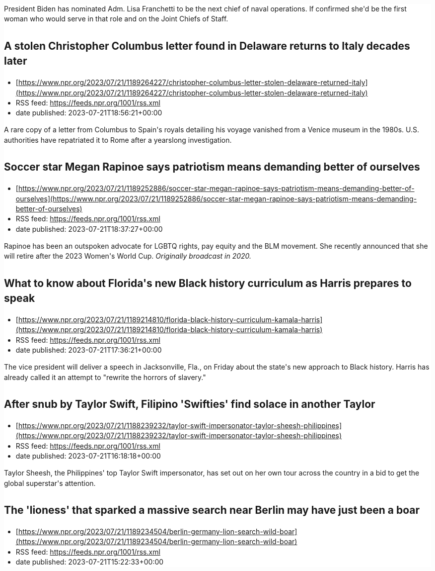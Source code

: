 President Biden has nominated Adm. Lisa Franchetti to be the next chief of naval operations. If confirmed she'd be the first woman who would serve in that role and on the Joint Chiefs of Staff.

## A stolen Christopher Columbus letter found in Delaware returns to Italy decades later
 - [https://www.npr.org/2023/07/21/1189264227/christopher-columbus-letter-stolen-delaware-returned-italy](https://www.npr.org/2023/07/21/1189264227/christopher-columbus-letter-stolen-delaware-returned-italy)
 - RSS feed: https://feeds.npr.org/1001/rss.xml
 - date published: 2023-07-21T18:56:21+00:00

A rare copy of a letter from Columbus to Spain's royals detailing his voyage vanished from a Venice museum in the 1980s. U.S. authorities have repatriated it to Rome after a yearslong investigation.

## Soccer star Megan Rapinoe says patriotism means demanding better of ourselves
 - [https://www.npr.org/2023/07/21/1189252886/soccer-star-megan-rapinoe-says-patriotism-means-demanding-better-of-ourselves](https://www.npr.org/2023/07/21/1189252886/soccer-star-megan-rapinoe-says-patriotism-means-demanding-better-of-ourselves)
 - RSS feed: https://feeds.npr.org/1001/rss.xml
 - date published: 2023-07-21T18:37:27+00:00

Rapinoe has been an outspoken advocate for LGBTQ rights, pay equity and the BLM movement. She recently announced that she will retire after the 2023 Women's World Cup. <em>Originally broadcast in 2020.</em>

## What to know about Florida's new Black history curriculum as Harris prepares to speak
 - [https://www.npr.org/2023/07/21/1189214810/florida-black-history-curriculum-kamala-harris](https://www.npr.org/2023/07/21/1189214810/florida-black-history-curriculum-kamala-harris)
 - RSS feed: https://feeds.npr.org/1001/rss.xml
 - date published: 2023-07-21T17:36:21+00:00

The vice president will deliver a speech in Jacksonville, Fla., on Friday about the state's new approach to Black history. Harris has already called it an attempt to "rewrite the horrors of slavery."

## After snub by Taylor Swift, Filipino 'Swifties' find solace in another Taylor
 - [https://www.npr.org/2023/07/21/1188239232/taylor-swift-impersonator-taylor-sheesh-philippines](https://www.npr.org/2023/07/21/1188239232/taylor-swift-impersonator-taylor-sheesh-philippines)
 - RSS feed: https://feeds.npr.org/1001/rss.xml
 - date published: 2023-07-21T16:18:18+00:00

Taylor Sheesh, the Philippines' top Taylor Swift impersonator, has set out on her own tour across the country in a bid to get the global superstar's attention.

## The 'lioness' that sparked a massive search near Berlin may have just been a boar
 - [https://www.npr.org/2023/07/21/1189234504/berlin-germany-lion-search-wild-boar](https://www.npr.org/2023/07/21/1189234504/berlin-germany-lion-search-wild-boar)
 - RSS feed: https://feeds.npr.org/1001/rss.xml
 - date published: 2023-07-21T15:22:33+00:00
